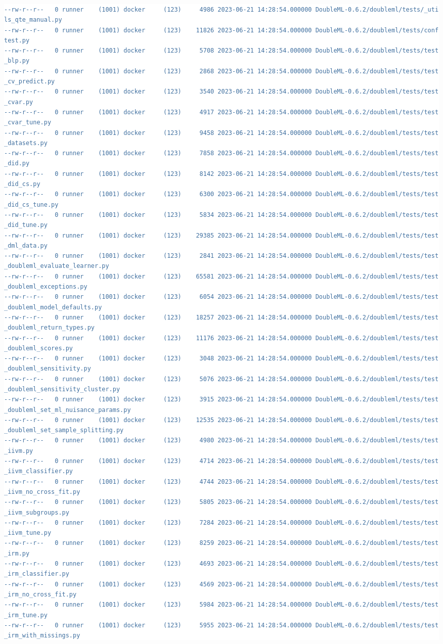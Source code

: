 ```diff
--rw-r--r--   0 runner    (1001) docker     (123)     4986 2023-06-21 14:28:54.000000 DoubleML-0.6.2/doubleml/tests/_utils_qte_manual.py
--rw-r--r--   0 runner    (1001) docker     (123)    11826 2023-06-21 14:28:54.000000 DoubleML-0.6.2/doubleml/tests/conftest.py
--rw-r--r--   0 runner    (1001) docker     (123)     5708 2023-06-21 14:28:54.000000 DoubleML-0.6.2/doubleml/tests/test_blp.py
--rw-r--r--   0 runner    (1001) docker     (123)     2868 2023-06-21 14:28:54.000000 DoubleML-0.6.2/doubleml/tests/test_cv_predict.py
--rw-r--r--   0 runner    (1001) docker     (123)     3540 2023-06-21 14:28:54.000000 DoubleML-0.6.2/doubleml/tests/test_cvar.py
--rw-r--r--   0 runner    (1001) docker     (123)     4917 2023-06-21 14:28:54.000000 DoubleML-0.6.2/doubleml/tests/test_cvar_tune.py
--rw-r--r--   0 runner    (1001) docker     (123)     9458 2023-06-21 14:28:54.000000 DoubleML-0.6.2/doubleml/tests/test_datasets.py
--rw-r--r--   0 runner    (1001) docker     (123)     7858 2023-06-21 14:28:54.000000 DoubleML-0.6.2/doubleml/tests/test_did.py
--rw-r--r--   0 runner    (1001) docker     (123)     8142 2023-06-21 14:28:54.000000 DoubleML-0.6.2/doubleml/tests/test_did_cs.py
--rw-r--r--   0 runner    (1001) docker     (123)     6300 2023-06-21 14:28:54.000000 DoubleML-0.6.2/doubleml/tests/test_did_cs_tune.py
--rw-r--r--   0 runner    (1001) docker     (123)     5834 2023-06-21 14:28:54.000000 DoubleML-0.6.2/doubleml/tests/test_did_tune.py
--rw-r--r--   0 runner    (1001) docker     (123)    29385 2023-06-21 14:28:54.000000 DoubleML-0.6.2/doubleml/tests/test_dml_data.py
--rw-r--r--   0 runner    (1001) docker     (123)     2841 2023-06-21 14:28:54.000000 DoubleML-0.6.2/doubleml/tests/test_doubleml_evaluate_learner.py
--rw-r--r--   0 runner    (1001) docker     (123)    65581 2023-06-21 14:28:54.000000 DoubleML-0.6.2/doubleml/tests/test_doubleml_exceptions.py
--rw-r--r--   0 runner    (1001) docker     (123)     6054 2023-06-21 14:28:54.000000 DoubleML-0.6.2/doubleml/tests/test_doubleml_model_defaults.py
--rw-r--r--   0 runner    (1001) docker     (123)    18257 2023-06-21 14:28:54.000000 DoubleML-0.6.2/doubleml/tests/test_doubleml_return_types.py
--rw-r--r--   0 runner    (1001) docker     (123)    11176 2023-06-21 14:28:54.000000 DoubleML-0.6.2/doubleml/tests/test_doubleml_scores.py
--rw-r--r--   0 runner    (1001) docker     (123)     3048 2023-06-21 14:28:54.000000 DoubleML-0.6.2/doubleml/tests/test_doubleml_sensitivity.py
--rw-r--r--   0 runner    (1001) docker     (123)     5076 2023-06-21 14:28:54.000000 DoubleML-0.6.2/doubleml/tests/test_doubleml_sensitivity_cluster.py
--rw-r--r--   0 runner    (1001) docker     (123)     3915 2023-06-21 14:28:54.000000 DoubleML-0.6.2/doubleml/tests/test_doubleml_set_ml_nuisance_params.py
--rw-r--r--   0 runner    (1001) docker     (123)    12535 2023-06-21 14:28:54.000000 DoubleML-0.6.2/doubleml/tests/test_doubleml_set_sample_splitting.py
--rw-r--r--   0 runner    (1001) docker     (123)     4980 2023-06-21 14:28:54.000000 DoubleML-0.6.2/doubleml/tests/test_iivm.py
--rw-r--r--   0 runner    (1001) docker     (123)     4714 2023-06-21 14:28:54.000000 DoubleML-0.6.2/doubleml/tests/test_iivm_classifier.py
--rw-r--r--   0 runner    (1001) docker     (123)     4744 2023-06-21 14:28:54.000000 DoubleML-0.6.2/doubleml/tests/test_iivm_no_cross_fit.py
--rw-r--r--   0 runner    (1001) docker     (123)     5805 2023-06-21 14:28:54.000000 DoubleML-0.6.2/doubleml/tests/test_iivm_subgroups.py
--rw-r--r--   0 runner    (1001) docker     (123)     7284 2023-06-21 14:28:54.000000 DoubleML-0.6.2/doubleml/tests/test_iivm_tune.py
--rw-r--r--   0 runner    (1001) docker     (123)     8259 2023-06-21 14:28:54.000000 DoubleML-0.6.2/doubleml/tests/test_irm.py
--rw-r--r--   0 runner    (1001) docker     (123)     4693 2023-06-21 14:28:54.000000 DoubleML-0.6.2/doubleml/tests/test_irm_classifier.py
--rw-r--r--   0 runner    (1001) docker     (123)     4569 2023-06-21 14:28:54.000000 DoubleML-0.6.2/doubleml/tests/test_irm_no_cross_fit.py
--rw-r--r--   0 runner    (1001) docker     (123)     5984 2023-06-21 14:28:54.000000 DoubleML-0.6.2/doubleml/tests/test_irm_tune.py
--rw-r--r--   0 runner    (1001) docker     (123)     5955 2023-06-21 14:28:54.000000 DoubleML-0.6.2/doubleml/tests/test_irm_with_missings.py
```